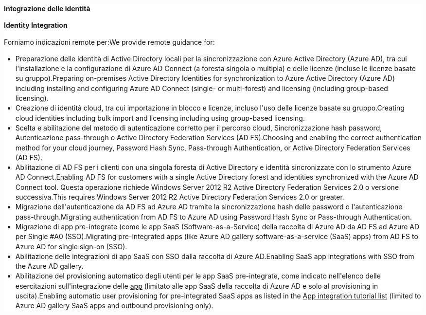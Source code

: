 
<strong> Integrazione delle identità </strong></span><span class="sxs-lookup"><span data-stu-id="f01fe-126"></li>
</ul>  

<strong> Identity Integration </strong></span></span>

<span data-ttu-id="f01fe-127">Forniamo indicazioni remote per:</span><span class="sxs-lookup"><span data-stu-id="f01fe-127">We provide remote guidance for:</span></span>
<ul>
<li><span data-ttu-id="f01fe-128">Preparazione delle identità di Active Directory locali per la sincronizzazione con Azure Active Directory (Azure AD), tra cui l'installazione e la configurazione di Azure AD Connect (a foresta singola o multipla) e delle licenze (incluse le licenze basate su gruppo).</span><span class="sxs-lookup"><span data-stu-id="f01fe-128">Preparing on-premises Active Directory Identities for synchronization to Azure Active Directory (Azure AD) including installing and configuring Azure AD Connect (single- or multi-forest) and licensing (including group-based licensing).</span></span></li>
<li><span data-ttu-id="f01fe-129">Creazione di identità cloud, tra cui importazione in blocco e licenze, incluso l'uso delle licenze basate su gruppo.</span><span class="sxs-lookup"><span data-stu-id="f01fe-129">Creating cloud identities including bulk import and licensing including using group-based licensing.</span></span></li>
<li><span data-ttu-id="f01fe-130">Scelta e abilitazione del metodo di autenticazione corretto per il percorso cloud, Sincronizzazione hash password, Autenticazione pass-through o Active Directory Federation Services (AD FS).</span><span class="sxs-lookup"><span data-stu-id="f01fe-130">Choosing and enabling the correct authentication method for your cloud journey, Password Hash Sync, Pass-through Authentication, or Active Directory Federation Services (AD FS).</span></span></li>
<li><span data-ttu-id="f01fe-131">Abilitazione di AD FS per i clienti con una singola foresta di Active Directory e identità sincronizzate con lo strumento Azure AD Connect.</span><span class="sxs-lookup"><span data-stu-id="f01fe-131">Enabling AD FS for customers with a single Active Directory forest and identities synchronized with the Azure AD Connect tool.</span></span> <span data-ttu-id="f01fe-132">Questa operazione richiede Windows Server 2012 R2 Active Directory Federation Services 2.0 o versione successiva.</span><span class="sxs-lookup"><span data-stu-id="f01fe-132">This requires Windows Server 2012 R2 Active Directory Federation Services 2.0 or greater.</span></span></li>
<li><span data-ttu-id="f01fe-133">Migrazione dell'autenticazione da AD FS ad Azure AD tramite la sincronizzazione hash delle password o l'autenticazione pass-through.</span><span class="sxs-lookup"><span data-stu-id="f01fe-133">Migrating authentication from AD FS to Azure AD using Password Hash Sync or Pass-through Authentication.</span></span></li>
<li><span data-ttu-id="f01fe-134">Migrazione di app pre-integrate (come le app SaaS (Software-as-a-Service) della raccolta di Azure AD da AD FS ad Azure AD per Single #A0 (SSO).</span><span class="sxs-lookup"><span data-stu-id="f01fe-134">Migrating pre-integrated apps (like Azure AD gallery software-as-a-service (SaaS) apps) from AD FS to Azure AD for single sign-on (SSO).</span></span></li>
<li><span data-ttu-id="f01fe-135">Abilitazione delle integrazioni di app SaaS con SSO dalla raccolta di Azure AD.</span><span class="sxs-lookup"><span data-stu-id="f01fe-135">Enabling SaaS app integrations with SSO from the Azure AD gallery.</span></span></li>
<li><span data-ttu-id="f01fe-136">Abilitazione del provisioning automatico degli utenti per le app SaaS pre-integrate, come indicato nell'elenco delle esercitazioni sull'integrazione delle <a href="https://docs.microsoft.com/azure/active-directory/saas-apps/tutorial-list">app</a> (limitato alle app SaaS della raccolta di Azure AD e solo al provisioning in uscita).</span><span class="sxs-lookup"><span data-stu-id="f01fe-136">Enabling automatic user provisioning for pre-integrated SaaS apps as listed in the <a href="https://docs.microsoft.com/azure/active-directory/saas-apps/tutorial-list">App integration tutorial list</a> (limited to Azure AD gallery SaaS apps and outbound provisioning only).</span></span>  </li>
</td>
